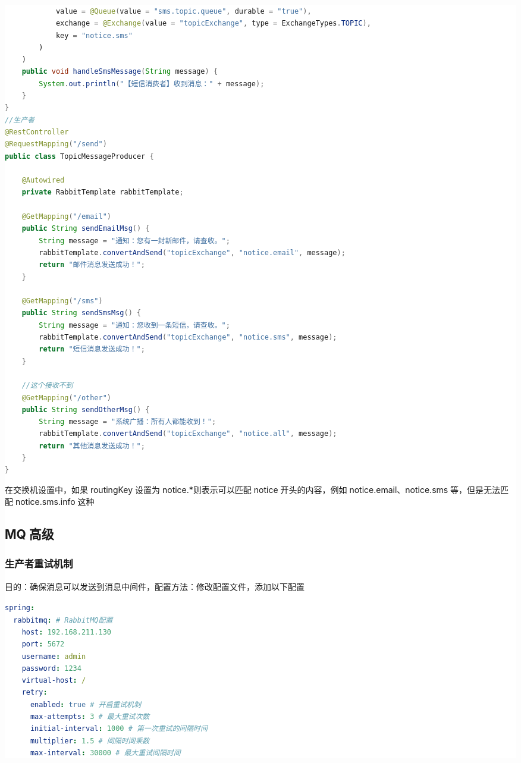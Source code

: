 ```java
            value = @Queue(value = "sms.topic.queue", durable = "true"),
            exchange = @Exchange(value = "topicExchange", type = ExchangeTypes.TOPIC),
            key = "notice.sms"
        )
    )
    public void handleSmsMessage(String message) {
        System.out.println("【短信消费者】收到消息：" + message);
    }
}
//生产者
@RestController
@RequestMapping("/send")
public class TopicMessageProducer {

    @Autowired
    private RabbitTemplate rabbitTemplate;

    @GetMapping("/email")
    public String sendEmailMsg() {
        String message = "通知：您有一封新邮件，请查收。";
        rabbitTemplate.convertAndSend("topicExchange", "notice.email", message);
        return "邮件消息发送成功！";
    }

    @GetMapping("/sms")
    public String sendSmsMsg() {
        String message = "通知：您收到一条短信，请查收。";
        rabbitTemplate.convertAndSend("topicExchange", "notice.sms", message);
        return "短信消息发送成功！";
    }

    //这个接收不到
    @GetMapping("/other")
    public String sendOtherMsg() {
        String message = "系统广播：所有人都能收到！";
        rabbitTemplate.convertAndSend("topicExchange", "notice.all", message);
        return "其他消息发送成功！";
    }
}
```

<span class = "article-text">在交换机设置中，如果 routingKey 设置为 notice.\*则表示可以匹配 notice 开头的内容，例如 notice.email、notice.sms 等，但是无法匹配 notice.sms.info 这种

## MQ 高级

### 生产者重试机制

<span class = "article-text">目的：确保消息可以发送到消息中间件，配置方法：修改配置文件，添加以下配置

```yaml
spring:
  rabbitmq: # RabbitMQ配置
    host: 192.168.211.130
    port: 5672
    username: admin
    password: 1234
    virtual-host: /
    retry:
      enabled: true # 开启重试机制
      max-attempts: 3 # 最大重试次数
      initial-interval: 1000 # 第一次重试的间隔时间
      multiplier: 1.5 # 间隔时间乘数
      max-interval: 30000 # 最大重试间隔时间
```